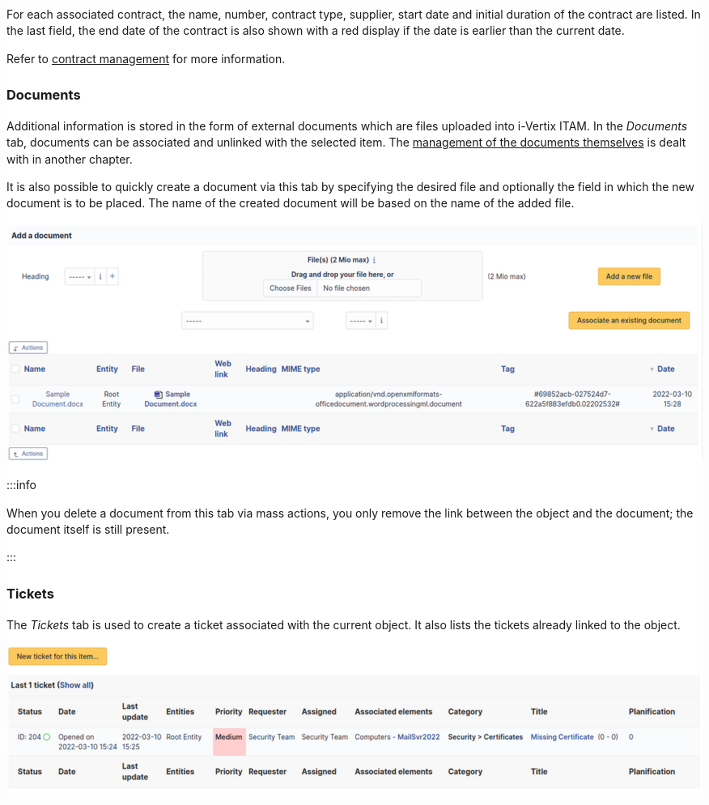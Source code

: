For each associated contract, the name, number, contract type, supplier,
start date and initial duration of the contract are listed. In the last
field, the end date of the contract is also shown with a red display if
the date is earlier than the current date.

Refer to
[contract management](/asset-management/modules/management/contract) for more information.

### Documents

Additional information is stored in the form of external documents which
are files uploaded into i-Vertix ITAM. In the *Documents* tab, documents can be
associated and unlinked with the selected item. The
[management of the documents themselves](/asset-management/modules/management/documents) is dealt with in another chapter.

It is also possible to quickly create a document via this tab by
specifying the desired file and optionally the field in which the new
document is to be placed. The name of the created document will be based
on the name of the added file.

![Document creation screen](../../assets/modules/tabs/images/documents.png)

:::info

When you delete a document from this tab via mass actions, you only
remove the link between the object and the document; the document
itself is still present.

:::

### Tickets

The *Tickets* tab is used to create a ticket associated with the current
object. It also lists the tickets already linked to the object.

![Image of the ticket list](../../assets/modules/tabs/images/tickets.png)
